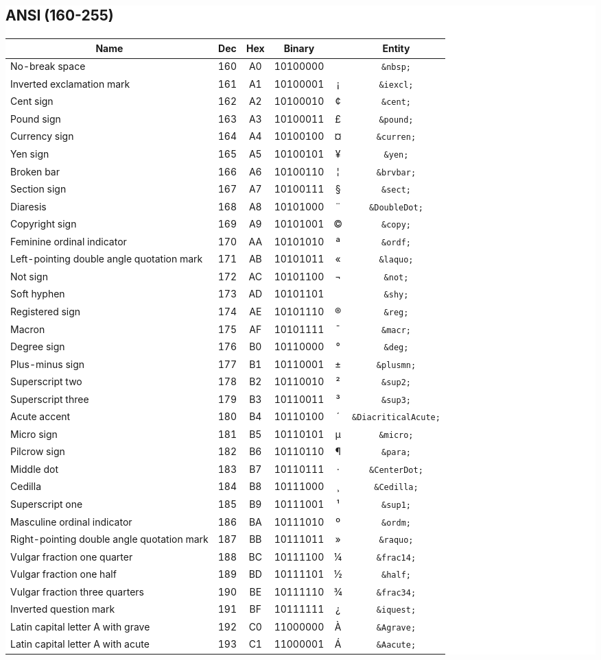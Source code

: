 ## ANSI (160-255)

| Name                                       | Dec | Hex |  Binary  |     |        Entity        |
| ------------------------------------------ |:---:|:---:|:--------:|:---:|:--------------------:|
| No-break space                             | 160 | A0  | 10100000 |     |       `&nbsp;`       |
| Inverted exclamation mark                  | 161 | A1  | 10100001 |  ¡  |      `&iexcl;`       |
| Cent sign                                  | 162 | A2  | 10100010 |  ¢  |       `&cent;`       |
| Pound sign                                 | 163 | A3  | 10100011 |  £  |      `&pound;`       |
| Currency sign                              | 164 | A4  | 10100100 |  ¤  |      `&curren;`      |
| Yen sign                                   | 165 | A5  | 10100101 |  ¥  |       `&yen;`        |
| Broken bar                                 | 166 | A6  | 10100110 |  ¦  |      `&brvbar;`      |
| Section sign                               | 167 | A7  | 10100111 |  §  |       `&sect;`       |
| Diaresis                                   | 168 | A8  | 10101000 |  ¨  |    `&DoubleDot;`     |
| Copyright sign                             | 169 | A9  | 10101001 |  ©  |       `&copy;`       |
| Feminine ordinal indicator                 | 170 | AA  | 10101010 |  ª  |       `&ordf;`       |
| Left-pointing double angle quotation mark  | 171 | AB  | 10101011 |  «  |      `&laquo;`       |
| Not sign                                   | 172 | AC  | 10101100 |  ¬  |       `&not;`        |
| Soft hyphen                                | 173 | AD  | 10101101 |     |       `&shy;`        |
| Registered sign                            | 174 | AE  | 10101110 |  ®  |       `&reg;`        |
| Macron                                     | 175 | AF  | 10101111 |  ¯  |       `&macr;`       |
| Degree sign                                | 176 | B0  | 10110000 |  °  |       `&deg;`        |
| Plus-minus sign                            | 177 | B1  | 10110001 |  ±  |      `&plusmn;`      |
| Superscript two                            | 178 | B2  | 10110010 |  ²  |       `&sup2;`       |
| Superscript three                          | 179 | B3  | 10110011 |  ³  |       `&sup3;`       |
| Acute accent                               | 180 | B4  | 10110100 |  ´  | `&DiacriticalAcute;` |
| Micro sign                                 | 181 | B5  | 10110101 |  µ  |      `&micro;`       |
| Pilcrow sign                               | 182 | B6  | 10110110 |  ¶  |       `&para;`       |
| Middle dot                                 | 183 | B7  | 10110111 |  ·  |    `&CenterDot;`     |
| Cedilla                                    | 184 | B8  | 10111000 |  ¸  |     `&Cedilla;`      |
| Superscript one                            | 185 | B9  | 10111001 |  ¹  |       `&sup1;`       |
| Masculine ordinal indicator                | 186 | BA  | 10111010 |  º  |       `&ordm;`       |
| Right-pointing double angle quotation mark | 187 | BB  | 10111011 |  »  |      `&raquo;`       |
| Vulgar fraction one quarter                | 188 | BC  | 10111100 |  ¼  |      `&frac14;`      |
| Vulgar fraction one half                   | 189 | BD  | 10111101 |  ½  |       `&half;`       |
| Vulgar fraction three quarters             | 190 | BE  | 10111110 |  ¾  |      `&frac34;`      |
| Inverted question mark                     | 191 | BF  | 10111111 |  ¿  |      `&iquest;`      |
| Latin capital letter A with grave          | 192 | C0  | 11000000 |  À  |      `&Agrave;`      |
| Latin capital letter A with acute          | 193 | C1  | 11000001 |  Á  |      `&Aacute;`      |